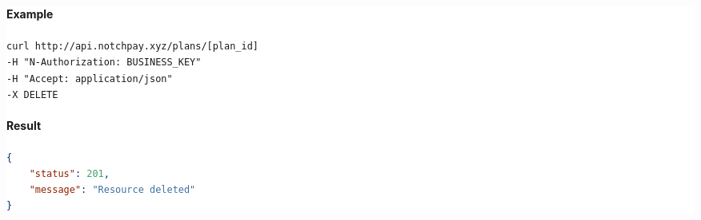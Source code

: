 #### Example

<code-group>
  <code-block label="cURL" active>

```cURL
curl http://api.notchpay.xyz/plans/[plan_id]
-H "N-Authorization: BUSINESS_KEY"
-H "Accept: application/json"
-X DELETE
```

  </code-block>
  
</code-group>

#### Result

```json
{
    "status": 201,
    "message": "Resource deleted"
}
```
